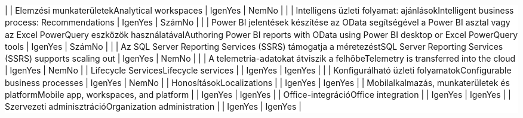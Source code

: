 |                                      | <span data-ttu-id="4fa9c-172">Elemzési munkaterületek</span><span class="sxs-lookup"><span data-stu-id="4fa9c-172">Analytical workspaces</span></span>                                                                     | <span data-ttu-id="4fa9c-173">Igen</span><span class="sxs-lookup"><span data-stu-id="4fa9c-173">Yes</span></span>       | <span data-ttu-id="4fa9c-174">Nem</span><span class="sxs-lookup"><span data-stu-id="4fa9c-174">No</span></span>              |
|                                      | <span data-ttu-id="4fa9c-175">Intelligens üzleti folyamat: ajánlások</span><span class="sxs-lookup"><span data-stu-id="4fa9c-175">Intelligent business process: Recommendations</span></span>                                             | <span data-ttu-id="4fa9c-176">Igen</span><span class="sxs-lookup"><span data-stu-id="4fa9c-176">Yes</span></span>       | <span data-ttu-id="4fa9c-177">Szám</span><span class="sxs-lookup"><span data-stu-id="4fa9c-177">No</span></span>              |
|                                      | <span data-ttu-id="4fa9c-178">Power BI jelentések készítése az OData segítségével a Power BI asztal vagy az Excel PowerQuery eszközök használatával</span><span class="sxs-lookup"><span data-stu-id="4fa9c-178">Authoring Power BI reports with OData using Power BI desktop or Excel PowerQuery tools</span></span>    | <span data-ttu-id="4fa9c-179">Igen</span><span class="sxs-lookup"><span data-stu-id="4fa9c-179">Yes</span></span>       | <span data-ttu-id="4fa9c-180">Szám</span><span class="sxs-lookup"><span data-stu-id="4fa9c-180">No</span></span>              |
|                                      | <span data-ttu-id="4fa9c-181">Az SQL Server Reporting Services (SSRS) támogatja a méretezést</span><span class="sxs-lookup"><span data-stu-id="4fa9c-181">SQL Server Reporting Services (SSRS) supports scaling out</span></span>                                 | <span data-ttu-id="4fa9c-182">Igen</span><span class="sxs-lookup"><span data-stu-id="4fa9c-182">Yes</span></span>       | <span data-ttu-id="4fa9c-183">Nem</span><span class="sxs-lookup"><span data-stu-id="4fa9c-183">No</span></span>              |
|                                      | <span data-ttu-id="4fa9c-184">A telemetria-adatokat átviszik a felhőbe</span><span class="sxs-lookup"><span data-stu-id="4fa9c-184">Telemetry is transferred into the cloud</span></span>                                                   | <span data-ttu-id="4fa9c-185">Igen</span><span class="sxs-lookup"><span data-stu-id="4fa9c-185">Yes</span></span>       | <span data-ttu-id="4fa9c-186">Nem</span><span class="sxs-lookup"><span data-stu-id="4fa9c-186">No</span></span>              |
| <span data-ttu-id="4fa9c-187">Lifecycle Services</span><span class="sxs-lookup"><span data-stu-id="4fa9c-187">Lifecycle services</span></span>                   |                                                                                           | <span data-ttu-id="4fa9c-188">Igen</span><span class="sxs-lookup"><span data-stu-id="4fa9c-188">Yes</span></span>       | <span data-ttu-id="4fa9c-189">Igen</span><span class="sxs-lookup"><span data-stu-id="4fa9c-189">Yes</span></span>             |
|                                      | <span data-ttu-id="4fa9c-190">Konfigurálható üzleti folyamatok</span><span class="sxs-lookup"><span data-stu-id="4fa9c-190">Configurable business processes</span></span>                                                           | <span data-ttu-id="4fa9c-191">Igen</span><span class="sxs-lookup"><span data-stu-id="4fa9c-191">Yes</span></span>       | <span data-ttu-id="4fa9c-192">Nem</span><span class="sxs-lookup"><span data-stu-id="4fa9c-192">No</span></span>              |
| <span data-ttu-id="4fa9c-193">Honosítások</span><span class="sxs-lookup"><span data-stu-id="4fa9c-193">Localizations</span></span>                        |                                                                                           | <span data-ttu-id="4fa9c-194">Igen</span><span class="sxs-lookup"><span data-stu-id="4fa9c-194">Yes</span></span>       | <span data-ttu-id="4fa9c-195">Igen</span><span class="sxs-lookup"><span data-stu-id="4fa9c-195">Yes</span></span>             |
| <span data-ttu-id="4fa9c-196">Mobilalkalmazás, munkaterületek és platform</span><span class="sxs-lookup"><span data-stu-id="4fa9c-196">Mobile app, workspaces, and platform</span></span> |                                                                                           | <span data-ttu-id="4fa9c-197">Igen</span><span class="sxs-lookup"><span data-stu-id="4fa9c-197">Yes</span></span>       | <span data-ttu-id="4fa9c-198">Igen</span><span class="sxs-lookup"><span data-stu-id="4fa9c-198">Yes</span></span>             |
| <span data-ttu-id="4fa9c-199">Office-integráció</span><span class="sxs-lookup"><span data-stu-id="4fa9c-199">Office integration</span></span>                   |                                                                                           | <span data-ttu-id="4fa9c-200">Igen</span><span class="sxs-lookup"><span data-stu-id="4fa9c-200">Yes</span></span>       | <span data-ttu-id="4fa9c-201">Igen</span><span class="sxs-lookup"><span data-stu-id="4fa9c-201">Yes</span></span>             |
| <span data-ttu-id="4fa9c-202">Szervezeti adminisztráció</span><span class="sxs-lookup"><span data-stu-id="4fa9c-202">Organization administration</span></span>          |                                                                                           | <span data-ttu-id="4fa9c-203">Igen</span><span class="sxs-lookup"><span data-stu-id="4fa9c-203">Yes</span></span>       | <span data-ttu-id="4fa9c-204">Igen</span><span class="sxs-lookup"><span data-stu-id="4fa9c-204">Yes</span></span>             |